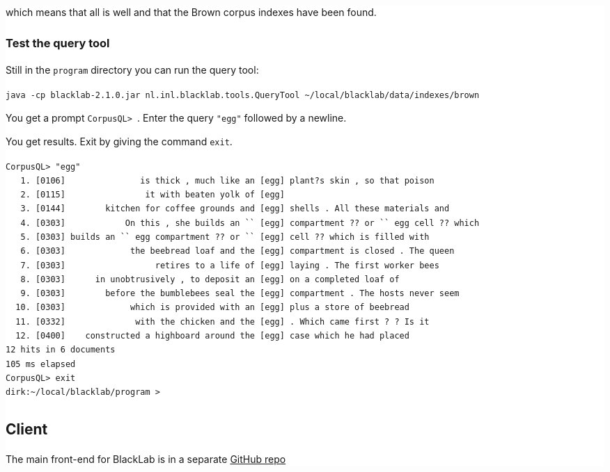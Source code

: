 which means that all is well and that the Brown corpus indexes have been found.

### Test the query tool

Still in the `program` directory you can run the query tool:

```
java -cp blacklab-2.1.0.jar nl.inl.blacklab.tools.QueryTool ~/local/blacklab/data/indexes/brown
```

You get a prompt `CorpusQL> `. 
Enter the query `"egg"` followed by a newline.

You get results.
Exit by giving the command `exit`. 

```
CorpusQL> "egg"
   1. [0106]               is thick , much like an [egg] plant?s skin , so that poison
   2. [0115]                it with beaten yolk of [egg]
   3. [0144]        kitchen for coffee grounds and [egg] shells . All these materials and
   4. [0303]            On this , she builds an `` [egg] compartment ?? or `` egg cell ?? which
   5. [0303] builds an `` egg compartment ?? or `` [egg] cell ?? which is filled with
   6. [0303]             the beebread loaf and the [egg] compartment is closed . The queen
   7. [0303]                  retires to a life of [egg] laying . The first worker bees
   8. [0303]      in unobtrusively , to deposit an [egg] on a completed loaf of
   9. [0303]        before the bumblebees seal the [egg] compartment . The hosts never seem
  10. [0303]             which is provided with an [egg] plus a store of beebread
  11. [0332]              with the chicken and the [egg] . Which came first ? ? Is it
  12. [0400]    constructed a highboard around the [egg] case which he had placed
12 hits in 6 documents
105 ms elapsed
CorpusQL> exit
dirk:~/local/blacklab/program > 
```

## Client

The main front-end for BlackLab is in a separate
[GitHub repo](https://github.com/INL/corpus-frontend/)
